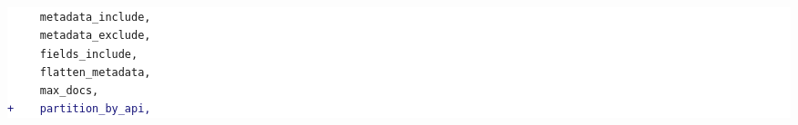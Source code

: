 ```diff
     metadata_include,
     metadata_exclude,
     fields_include,
     flatten_metadata,
     max_docs,
+    partition_by_api,
